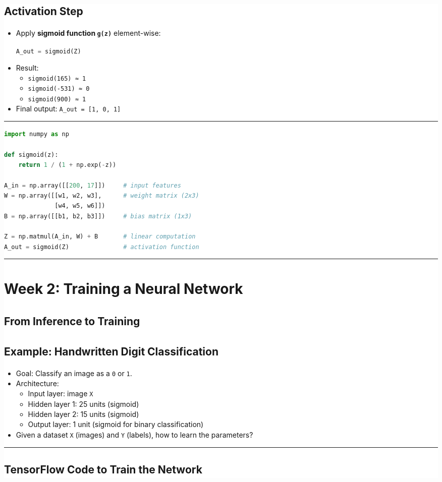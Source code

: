 
## Activation Step

- Apply **sigmoid function `g(z)`** element-wise:
  ```python
  A_out = sigmoid(Z)
  ```
- Result:
  - `sigmoid(165) ≈ 1`
  - `sigmoid(-531) ≈ 0`
  - `sigmoid(900) ≈ 1`
- Final output: `A_out = [1, 0, 1]`

---



```python
import numpy as np

def sigmoid(z):
    return 1 / (1 + np.exp(-z))

A_in = np.array([[200, 17]])     # input features
W = np.array([[w1, w2, w3],      # weight matrix (2x3)
              [w4, w5, w6]])
B = np.array([[b1, b2, b3]])     # bias matrix (1x3)

Z = np.matmul(A_in, W) + B       # linear computation
A_out = sigmoid(Z)               # activation function
```

---

# Week 2: Training a Neural Network

## From Inference to Training


## Example: Handwritten Digit Classification

- Goal: Classify an image as a `0` or `1`.
- Architecture:
  - Input layer: image `X`
  - Hidden layer 1: 25 units (sigmoid)
  - Hidden layer 2: 15 units (sigmoid)
  - Output layer: 1 unit (sigmoid for binary classification)
- Given a dataset `X` (images) and `Y` (labels), how to learn the parameters?

---

## TensorFlow Code to Train the Network
